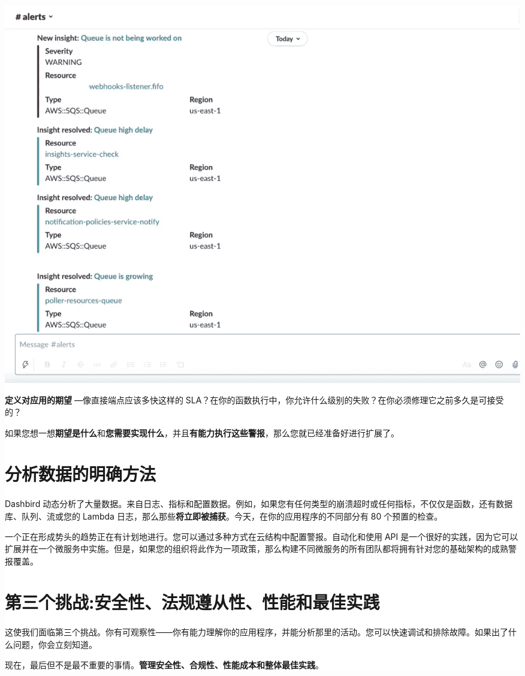![](img/52d385cc0e7331911392a4308367faae.png)

**定义对应用的期望** —像直接端点应该多快这样的 SLA？在你的函数执行中，你允许什么级别的失败？在你必须修理它之前多久是可接受的？

如果您想一想**期望是什么**和**您需要实现什么**，并且**有能力执行这些警报**，那么您就已经准备好进行扩展了。

# 分析数据的明确方法

Dashbird 动态分析了大量数据。来自日志、指标和配置数据。例如，如果您有任何类型的崩溃超时或任何指标，不仅仅是函数，还有数据库、队列、流或您的 Lambda 日志，那么那些**将立即被捕获**。今天，在你的应用程序的不同部分有 80 个预置的检查。

一个正在形成势头的趋势正在有计划地进行。您可以通过多种方式在云结构中配置警报。自动化和使用 API 是一个很好的实践，因为它可以扩展并在一个微服务中实施。但是，如果您的组织将此作为一项政策，那么构建不同微服务的所有团队都将拥有针对您的基础架构的成熟警报覆盖。

# 第三个挑战:安全性、法规遵从性、性能和最佳实践

这使我们面临第三个挑战。你有可观察性——你有能力理解你的应用程序，并能分析那里的活动。您可以快速调试和排除故障。如果出了什么问题，你会立刻知道。

现在，最后但不是最不重要的事情。**管理安全性、合规性、性能成本和整体最佳实践**。
